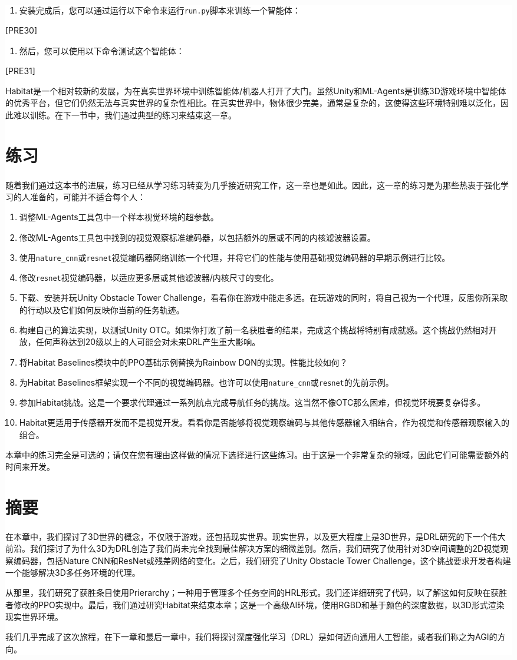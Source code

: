 1.  安装完成后，您可以通过运行以下命令来运行`run.py`脚本来训练一个智能体：

[PRE30]

1.  然后，您可以使用以下命令测试这个智能体：

[PRE31]

Habitat是一个相对较新的发展，为在真实世界环境中训练智能体/机器人打开了大门。虽然Unity和ML-Agents是训练3D游戏环境中智能体的优秀平台，但它们仍然无法与真实世界的复杂性相比。在真实世界中，物体很少完美，通常是复杂的，这使得这些环境特别难以泛化，因此难以训练。在下一节中，我们通过典型的练习来结束这一章。

# 练习

随着我们通过这本书的进展，练习已经从学习练习转变为几乎接近研究工作，这一章也是如此。因此，这一章的练习是为那些热衷于强化学习的人准备的，可能并不适合每个人：

1.  调整ML-Agents工具包中一个样本视觉环境的超参数。

1.  修改ML-Agents工具包中找到的视觉观察标准编码器，以包括额外的层或不同的内核滤波器设置。

1.  使用`nature_cnn`或`resnet`视觉编码器网络训练一个代理，并将它们的性能与使用基础视觉编码器的早期示例进行比较。

1.  修改`resnet`视觉编码器，以适应更多层或其他滤波器/内核尺寸的变化。

1.  下载、安装并玩Unity Obstacle Tower Challenge，看看你在游戏中能走多远。在玩游戏的同时，将自己视为一个代理，反思你所采取的行动以及它们如何反映你当前的任务轨迹。

1.  构建自己的算法实现，以测试Unity OTC。如果你打败了前一名获胜者的结果，完成这个挑战将特别有成就感。这个挑战仍然相对开放，任何声称达到20级以上的人可能会对未来DRL产生重大影响。

1.  将Habitat Baselines模块中的PPO基础示例替换为Rainbow DQN的实现。性能比较如何？

1.  为Habitat Baselines框架实现一个不同的视觉编码器。也许可以使用`nature_cnn`或`resnet`的先前示例。

1.  参加Habitat挑战。这是一个要求代理通过一系列航点完成导航任务的挑战。这当然不像OTC那么困难，但视觉环境要复杂得多。

1.  Habitat更适用于传感器开发而不是视觉开发。看看你是否能够将视觉观察编码与其他传感器输入相结合，作为视觉和传感器观察输入的组合。

本章中的练习完全是可选的；请仅在您有理由这样做的情况下选择进行这些练习。由于这是一个非常复杂的领域，因此它们可能需要额外的时间来开发。

# 摘要

在本章中，我们探讨了3D世界的概念，不仅限于游戏，还包括现实世界。现实世界，以及更大程度上是3D世界，是DRL研究的下一个伟大前沿。我们探讨了为什么3D为DRL创造了我们尚未完全找到最佳解决方案的细微差别。然后，我们研究了使用针对3D空间调整的2D视觉观察编码器，包括Nature CNN和ResNet或残差网络的变化。之后，我们研究了Unity Obstacle Tower Challenge，这个挑战要求开发者构建一个能够解决3D多任务环境的代理。

从那里，我们研究了获胜条目使用Prierarchy；一种用于管理多个任务空间的HRL形式。我们还详细研究了代码，以了解这如何反映在获胜者修改的PPO实现中。最后，我们通过研究Habitat来结束本章；这是一个高级AI环境，使用RGBD和基于颜色的深度数据，以3D形式渲染现实世界环境。

我们几乎完成了这次旅程，在下一章和最后一章中，我们将探讨深度强化学习（DRL）是如何迈向通用人工智能，或者我们称之为AGI的方向。
